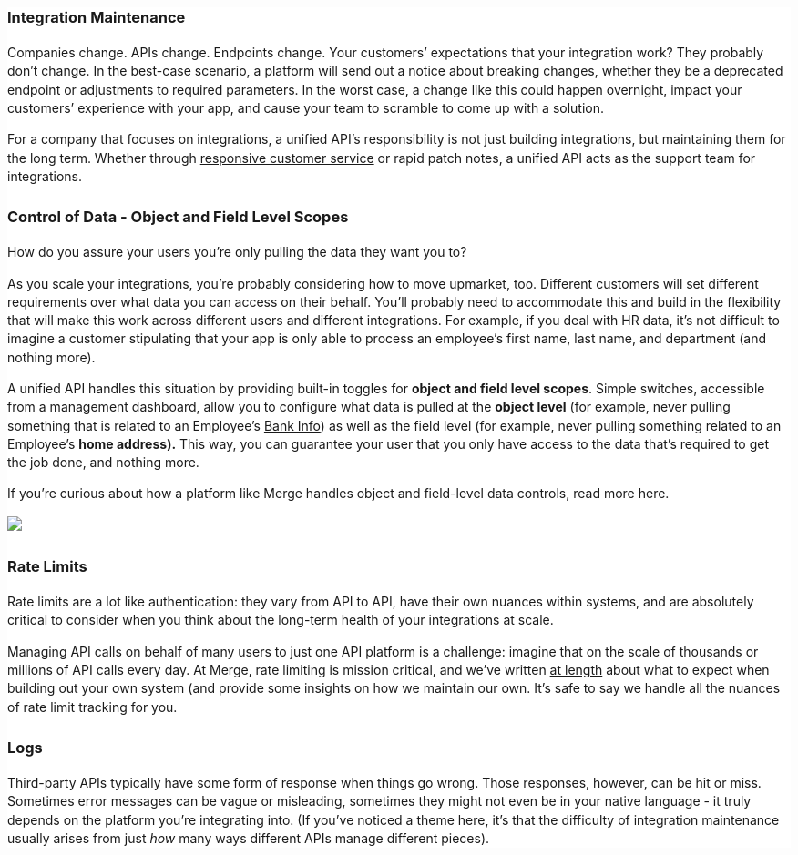 ### **Integration Maintenance**

Companies change. APIs change. Endpoints change. Your customers’ expectations that your integration work? They probably don’t change. In the best-case scenario, a platform will send out a notice about breaking changes, whether they be a deprecated endpoint or adjustments to required parameters. In the worst case, a change like this could happen overnight, impact your customers’ experience with your app, and cause your team to scramble to come up with a solution.

For a company that focuses on integrations, a unified API’s responsibility is not just building integrations, but maintaining them for the long term. Whether through [responsive customer service](https://www.g2.com/products/merge-api/reviews) or rapid patch notes, a unified API acts as the support team for integrations.

### **Control of Data - Object and Field Level Scopes**

How do you assure your users you’re only pulling the data they want you to?

As you scale your integrations, you’re probably considering how to move upmarket, too. Different customers will set different requirements over what data you can access on their behalf. You’ll probably need to accommodate this and build in the flexibility that will make this work across different users and different integrations. For example, if you deal with HR data, it’s not difficult to imagine a customer stipulating that your app is only able to process an employee’s first name, last name, and department (and nothing more).

A unified API handles this situation by providing built-in toggles for **object and field level scopes**. Simple switches, accessible from a management dashboard, allow you to configure what data is pulled at the **object level** (for example, never pulling something that is related to an Employee’s [Bank Info](https://merge.dev/docs/hris/overview/)) as well as the field level (for example, never pulling something related to an Employee’s **home address).** This way, you can guarantee your user that you only have access to the data that’s required to get the job done, and nothing more.

If you’re curious about how a platform like Merge handles object and field-level data controls, read more here.

[![](https://cdn.prod.website-files.com/62796ab9647626cbab663f42/66fc08f80b0c47c26689cca2_62d720562eecc368d80140e8_Object_Scopes.gif)](https://cdn.prod.website-files.com/62796ab9647626cbab663f42/66fc08f80b0c47c26689cca2_62d720562eecc368d80140e8_Object_Scopes.gif)

### **Rate Limits**

Rate limits are a lot like authentication: they vary from API to API, have their own nuances within systems, and are absolutely critical to consider when you think about the long-term health of your integrations at scale.

Managing API calls on behalf of many users to just one API platform is a challenge: imagine that on the scale of thousands or millions of API calls every day. At Merge, rate limiting is mission critical, and we’ve written [at length](https://merge.dev/blog/engineering/how-to-stop-being-rate-limited-best-practices-for-making-api-calls-at-scale/) about what to expect when building out your own system (and provide some insights on how we maintain our own. It’s safe to say we handle all the nuances of rate limit tracking for you.

### **Logs**

Third-party APIs typically have some form of response when things go wrong. Those responses, however, can be hit or miss. Sometimes error messages can be vague or misleading, sometimes they might not even be in your native language - it truly depends on the platform you’re integrating into. (If you’ve noticed a theme here, it’s that the difficulty of integration maintenance usually arises from just _how_ many ways different APIs manage different pieces).
